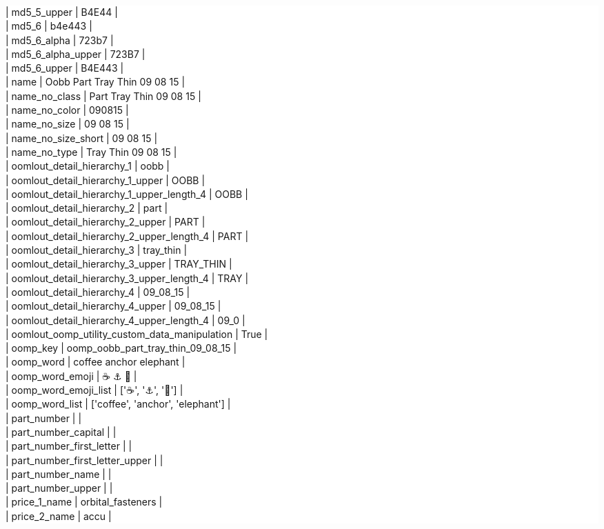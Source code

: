 | md5_5_upper | B4E44 |  
| md5_6 | b4e443 |  
| md5_6_alpha | 723b7 |  
| md5_6_alpha_upper | 723B7 |  
| md5_6_upper | B4E443 |  
| name | Oobb Part Tray Thin 09 08 15 |  
| name_no_class | Part Tray Thin 09 08 15 |  
| name_no_color | 090815 |  
| name_no_size | 09 08 15 |  
| name_no_size_short | 09 08 15 |  
| name_no_type | Tray Thin 09 08 15 |  
| oomlout_detail_hierarchy_1 | oobb |  
| oomlout_detail_hierarchy_1_upper | OOBB |  
| oomlout_detail_hierarchy_1_upper_length_4 | OOBB |  
| oomlout_detail_hierarchy_2 | part |  
| oomlout_detail_hierarchy_2_upper | PART |  
| oomlout_detail_hierarchy_2_upper_length_4 | PART |  
| oomlout_detail_hierarchy_3 | tray_thin |  
| oomlout_detail_hierarchy_3_upper | TRAY_THIN |  
| oomlout_detail_hierarchy_3_upper_length_4 | TRAY |  
| oomlout_detail_hierarchy_4 | 09_08_15 |  
| oomlout_detail_hierarchy_4_upper | 09_08_15 |  
| oomlout_detail_hierarchy_4_upper_length_4 | 09_0 |  
| oomlout_oomp_utility_custom_data_manipulation | True |  
| oomp_key | oomp_oobb_part_tray_thin_09_08_15 |  
| oomp_word | coffee anchor elephant |  
| oomp_word_emoji | :coffee: :anchor: :elephant: |  
| oomp_word_emoji_list | [':coffee:', ':anchor:', ':elephant:'] |  
| oomp_word_list | ['coffee', 'anchor', 'elephant'] |  
| part_number |  |  
| part_number_capital |  |  
| part_number_first_letter |  |  
| part_number_first_letter_upper |  |  
| part_number_name |  |  
| part_number_upper |  |  
| price_1_name | orbital_fasteners |  
| price_2_name | accu |  